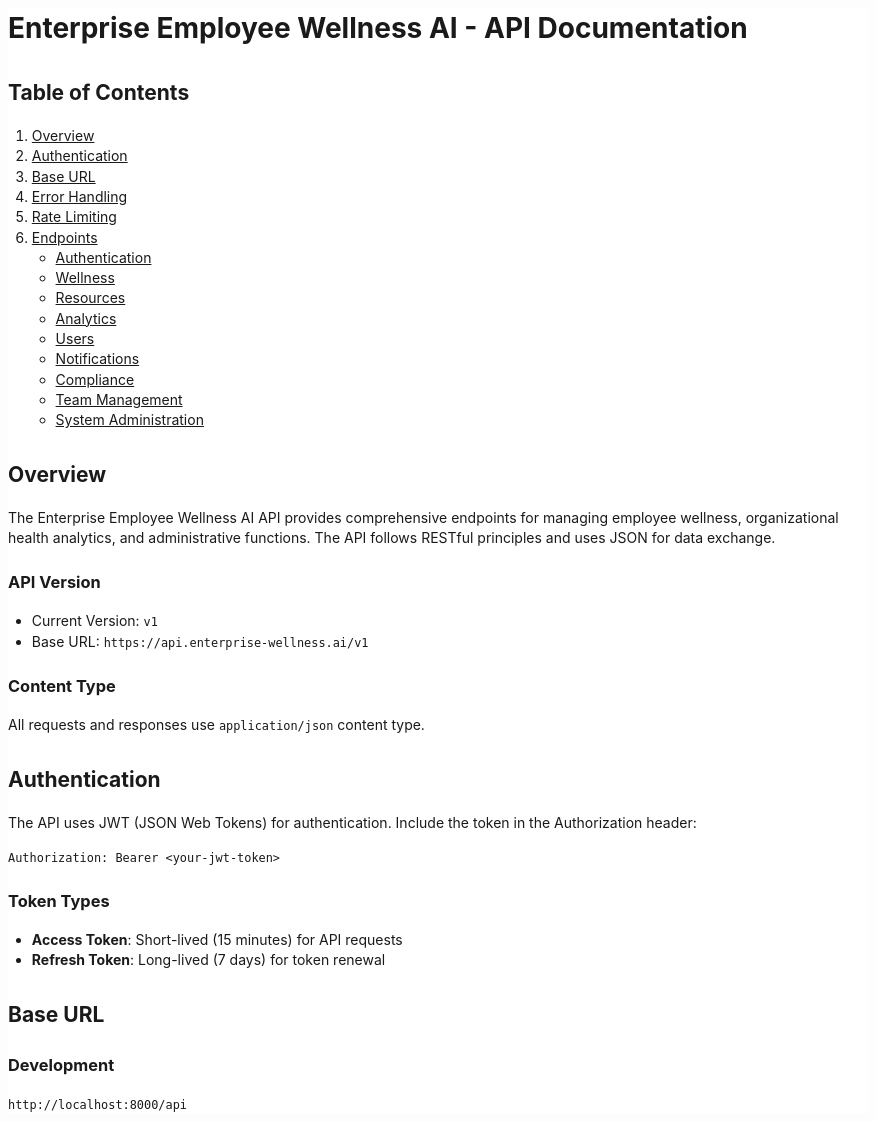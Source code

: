 # Enterprise Employee Wellness AI - API Documentation

## Table of Contents
1. [Overview](#overview)
2. [Authentication](#authentication)
3. [Base URL](#base-url)
4. [Error Handling](#error-handling)
5. [Rate Limiting](#rate-limiting)
6. [Endpoints](#endpoints)
   - [Authentication](#authentication-endpoints)
   - [Wellness](#wellness-endpoints)
   - [Resources](#resources-endpoints)
   - [Analytics](#analytics-endpoints)
   - [Users](#users-endpoints)
   - [Notifications](#notifications-endpoints)
   - [Compliance](#compliance-endpoints)
   - [Team Management](#team-management-endpoints)
   - [System Administration](#system-administration-endpoints)

## Overview

The Enterprise Employee Wellness AI API provides comprehensive endpoints for managing employee wellness, organizational health analytics, and administrative functions. The API follows RESTful principles and uses JSON for data exchange.

### API Version
- Current Version: `v1`
- Base URL: `https://api.enterprise-wellness.ai/v1`

### Content Type
All requests and responses use `application/json` content type.

## Authentication

The API uses JWT (JSON Web Tokens) for authentication. Include the token in the Authorization header:

```
Authorization: Bearer <your-jwt-token>
```

### Token Types
- **Access Token**: Short-lived (15 minutes) for API requests
- **Refresh Token**: Long-lived (7 days) for token renewal

## Base URL

### Development
```
http://localhost:8000/api
```
